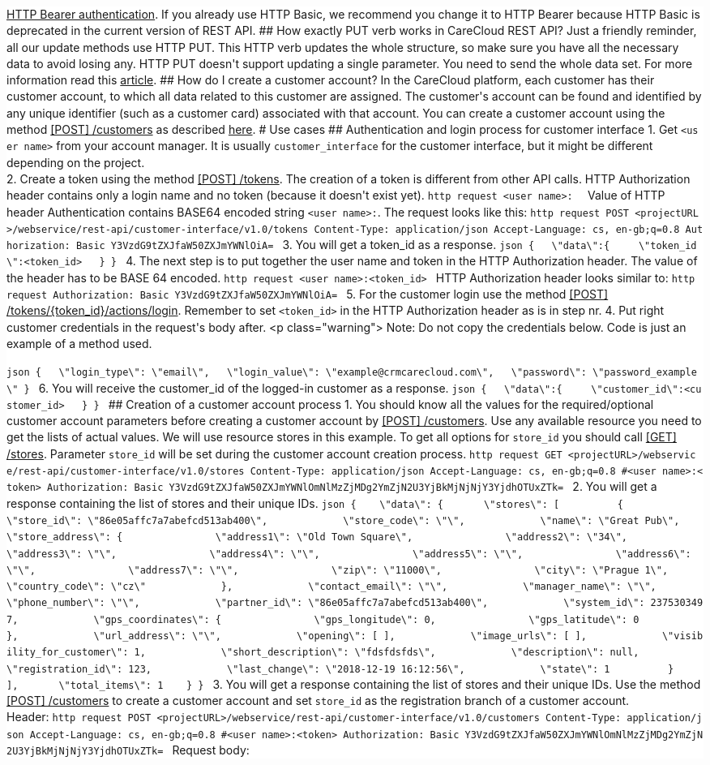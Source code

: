[HTTP Bearer authentication](#section/Authentication). If you already use HTTP Basic, we recommend you change it to HTTP Bearer because HTTP Basic is deprecated in the current version of REST API.  ## How exactly PUT verb works in CareCloud REST API? Just a friendly reminder, all our update methods use HTTP PUT. This HTTP verb updates the whole structure, so make sure you have all the necessary data to avoid losing any. HTTP PUT doesn't support updating a single parameter. You need to send the whole data set. For more information read this [article](https://www.geeksforgeeks.org/difference-between-put-and-patch-request/).  ## How do I create a customer account?  In the CareCloud platform, each customer has their customer account, to which all data related to this customer are assigned. The customer's account can be found and identified by any unique identifier (such as a customer card) associated with that account. You can create a customer account using the method [[POST] /customers](#operation/postCustomer) as described [here](#section/Use-cases/Creation-of-a-customer-account-process).  # Use cases  ## Authentication and login process for customer interface  1. Get `<user name>` from your account manager. It is usually `customer_interface` for the customer interface, but it might be different depending on the project.<br/> 2. Create a token using the method  [[POST] /tokens](#operation/postToken).    The creation of a token is different from other API calls.  HTTP Authorization header contains only a login name and no token (because it doesn't exist yet). ```http request <user name>:  ``` Value of HTTP header Authentication contains BASE64 encoded string `<user name>:`. The request looks like this:  ```http request POST <projectURL>/webservice/rest-api/customer-interface/v1.0/tokens Content-Type: application/json Accept-Language: cs, en-gb;q=0.8 Authorization: Basic Y3VzdG9tZXJfaW50ZXJmYWNlOiA= ``` 3. You will get a token_id as a response. ```json {   \"data\":{     \"token_id\":<token_id>   } } ``` 4. The next step is to put together the user name and token in the HTTP Authorization header. The value of the header has to be BASE 64 encoded. ```http request <user name>:<token_id> ``` HTTP Authorization header looks similar to: ```http request Authorization: Basic Y3VzdG9tZXJfaW50ZXJmYWNlOiA= ``` 5. For the customer login use the method [[POST] /tokens/{token_id}/actions/login](#operation/postTokenLogin). Remember to set `<token_id>` in the  HTTP Authorization header as is in step nr. 4. Put right customer credentials in the request's body after.  <p class=\"warning\"> Note: Do not copy the credentials below. Code is just an example of a method used.</p>  ```json {   \"login_type\": \"email\",   \"login_value\": \"example@crmcarecloud.com\",   \"password\": \"password_example\" } ``` 6. You will receive the customer_id of the logged-in customer as a response. ```json {   \"data\":{     \"customer_id\":<customer_id>   } } ```  ## Creation of a customer account process  1. You should know all the values for the required/optional customer account parameters before creating a customer account by [[POST] /customers](#operation/postCustomer). Use any available resource you need to get the lists of actual values. We will use resource stores in this example. To get all options for `store_id` you should call [[GET] /stores](#operation/getStores). Parameter `store_id` will be set during the customer account creation process. ```http request GET <projectURL>/webservice/rest-api/customer-interface/v1.0/stores Content-Type: application/json Accept-Language: cs, en-gb;q=0.8 #<user name>:<token> Authorization: Basic Y3VzdG9tZXJfaW50ZXJmYWNlOmNlMzZjMDg2YmZjN2U3YjBkMjNjNjY3YjdhOTUxZTk= ```  2. You will get a response containing the list of stores and their unique IDs. ```json {    \"data\": {       \"stores\": [          {             \"store_id\": \"86e05affc7a7abefcd513ab400\",             \"store_code\": \"\",             \"name\": \"Great Pub\",             \"store_address\": {                \"address1\": \"Old Town Square\",                \"address2\": \"34\",                \"address3\": \"\",                \"address4\": \"\",                \"address5\": \"\",                \"address6\": \"\",                \"address7\": \"\",                \"zip\": \"11000\",                \"city\": \"Prague 1\",                \"country_code\": \"cz\"             },             \"contact_email\": \"\",             \"manager_name\": \"\",             \"phone_number\": \"\",             \"partner_id\": \"86e05affc7a7abefcd513ab400\",             \"system_id\": 2375303497,             \"gps_coordinates\": {                \"gps_longitude\": 0,                \"gps_latitude\": 0             },             \"url_address\": \"\",             \"opening\": [ ],             \"image_urls\": [ ],             \"visibility_for_customer\": 1,             \"short_description\": \"fdsfdsfds\",             \"description\": null,             \"registration_id\": 123,             \"last_change\": \"2018-12-19 16:12:56\",             \"state\": 1          }       ],       \"total_items\": 1    } } ```  3. You will get a response containing the list of stores and their unique IDs.    Use the method [[POST] /customers](#operation/postCustomer) to create a customer account and set `store_id` as the registration branch of a customer account.    </br>Header: ```http request POST <projectURL>/webservice/rest-api/customer-interface/v1.0/customers Content-Type: application/json Accept-Language: cs, en-gb;q=0.8 #<user name>:<token> Authorization: Basic Y3VzdG9tZXJfaW50ZXJmYWNlOmNlMzZjMDg2YmZjN2U3YjBkMjNjNjY3YjdhOTUxZTk= ``` Request body: